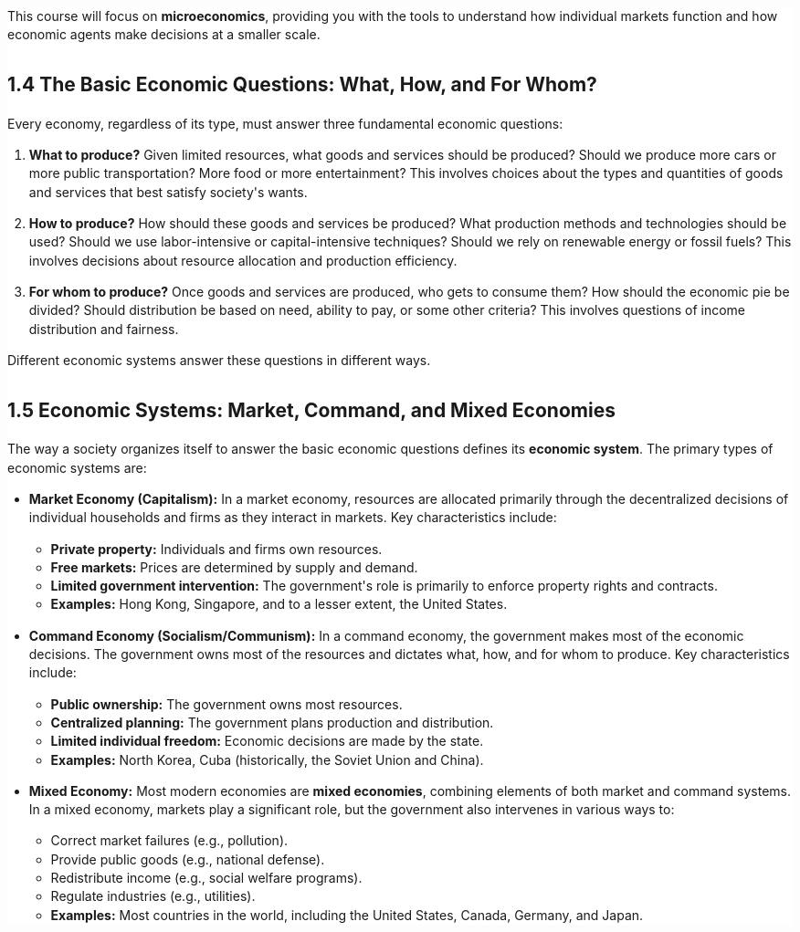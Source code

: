 This course will focus on **microeconomics**, providing you with the tools to understand how individual markets function and how economic agents make decisions at a smaller scale.

## 1.4 The Basic Economic Questions: What, How, and For Whom?

Every economy, regardless of its type, must answer three fundamental economic questions:

1.  **What to produce?**  Given limited resources, what goods and services should be produced? Should we produce more cars or more public transportation? More food or more entertainment? This involves choices about the types and quantities of goods and services that best satisfy society's wants.

2.  **How to produce?**  How should these goods and services be produced? What production methods and technologies should be used? Should we use labor-intensive or capital-intensive techniques? Should we rely on renewable energy or fossil fuels? This involves decisions about resource allocation and production efficiency.

3.  **For whom to produce?**  Once goods and services are produced, who gets to consume them? How should the economic pie be divided? Should distribution be based on need, ability to pay, or some other criteria? This involves questions of income distribution and fairness.

Different economic systems answer these questions in different ways.

## 1.5 Economic Systems: Market, Command, and Mixed Economies

The way a society organizes itself to answer the basic economic questions defines its **economic system**.  The primary types of economic systems are:

*   **Market Economy (Capitalism):**  In a market economy, resources are allocated primarily through the decentralized decisions of individual households and firms as they interact in markets.  Key characteristics include:
    *   **Private property:** Individuals and firms own resources.
    *   **Free markets:** Prices are determined by supply and demand.
    *   **Limited government intervention:** The government's role is primarily to enforce property rights and contracts.
    *   **Examples:**  Hong Kong, Singapore, and to a lesser extent, the United States.

*   **Command Economy (Socialism/Communism):** In a command economy, the government makes most of the economic decisions. The government owns most of the resources and dictates what, how, and for whom to produce. Key characteristics include:
    *   **Public ownership:** The government owns most resources.
    *   **Centralized planning:** The government plans production and distribution.
    *   **Limited individual freedom:** Economic decisions are made by the state.
    *   **Examples:**  North Korea, Cuba (historically, the Soviet Union and China).

*   **Mixed Economy:**  Most modern economies are **mixed economies**, combining elements of both market and command systems.  In a mixed economy, markets play a significant role, but the government also intervenes in various ways to:
    *   Correct market failures (e.g., pollution).
    *   Provide public goods (e.g., national defense).
    *   Redistribute income (e.g., social welfare programs).
    *   Regulate industries (e.g., utilities).
    *   **Examples:**  Most countries in the world, including the United States, Canada, Germany, and Japan.
